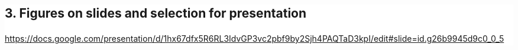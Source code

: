 
## 3. Figures on slides and selection for presentation
https://docs.google.com/presentation/d/1hx67dfx5R6RL3IdvGP3vc2pbf9by2Sjh4PAQTaD3kpI/edit#slide=id.g26b9945d9c0_0_5




